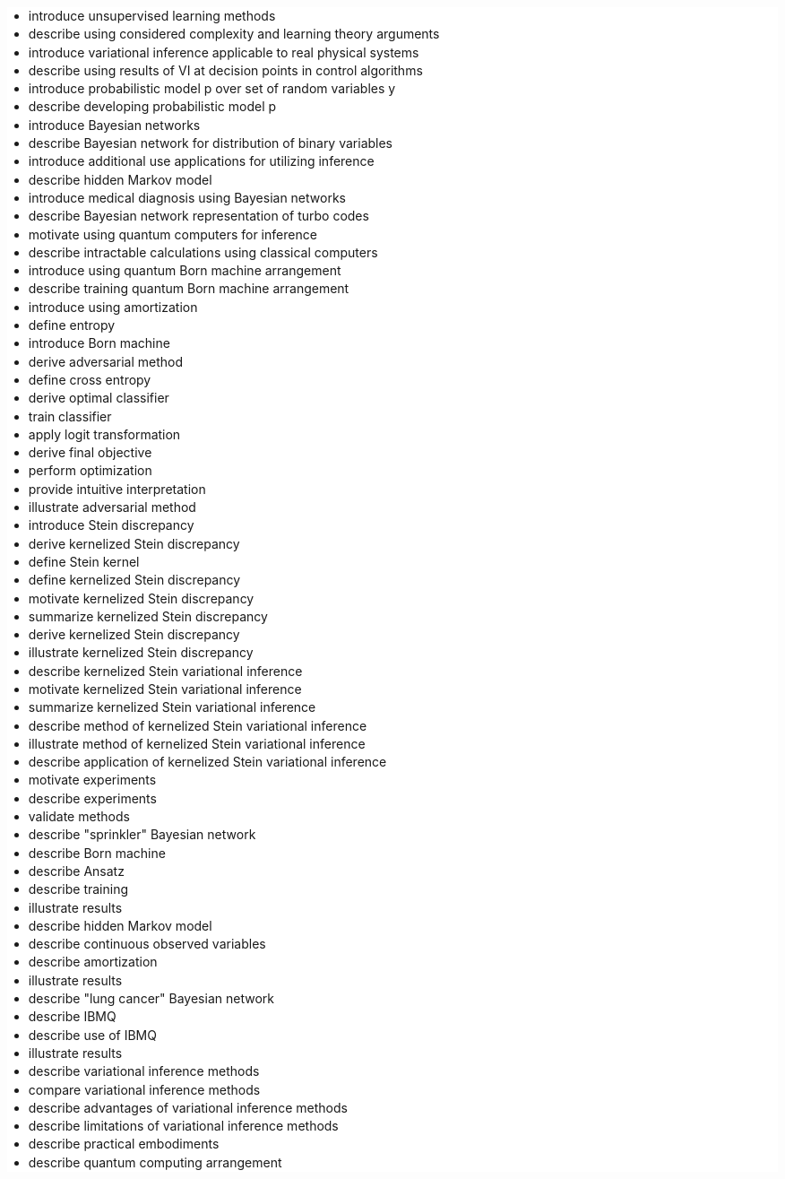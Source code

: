 - introduce unsupervised learning methods
- describe using considered complexity and learning theory arguments
- introduce variational inference applicable to real physical systems
- describe using results of VI at decision points in control algorithms
- introduce probabilistic model p over set of random variables y
- describe developing probabilistic model p
- introduce Bayesian networks
- describe Bayesian network for distribution of binary variables
- introduce additional use applications for utilizing inference
- describe hidden Markov model
- introduce medical diagnosis using Bayesian networks
- describe Bayesian network representation of turbo codes
- motivate using quantum computers for inference
- describe intractable calculations using classical computers
- introduce using quantum Born machine arrangement
- describe training quantum Born machine arrangement
- introduce using amortization
- define entropy
- introduce Born machine
- derive adversarial method
- define cross entropy
- derive optimal classifier
- train classifier
- apply logit transformation
- derive final objective
- perform optimization
- provide intuitive interpretation
- illustrate adversarial method
- introduce Stein discrepancy
- derive kernelized Stein discrepancy
- define Stein kernel
- define kernelized Stein discrepancy
- motivate kernelized Stein discrepancy
- summarize kernelized Stein discrepancy
- derive kernelized Stein discrepancy
- illustrate kernelized Stein discrepancy
- describe kernelized Stein variational inference
- motivate kernelized Stein variational inference
- summarize kernelized Stein variational inference
- describe method of kernelized Stein variational inference
- illustrate method of kernelized Stein variational inference
- describe application of kernelized Stein variational inference
- motivate experiments
- describe experiments
- validate methods
- describe "sprinkler" Bayesian network
- describe Born machine
- describe Ansatz
- describe training
- illustrate results
- describe hidden Markov model
- describe continuous observed variables
- describe amortization
- illustrate results
- describe "lung cancer" Bayesian network
- describe IBMQ
- describe use of IBMQ
- illustrate results
- describe variational inference methods
- compare variational inference methods
- describe advantages of variational inference methods
- describe limitations of variational inference methods
- describe practical embodiments
- describe quantum computing arrangement
